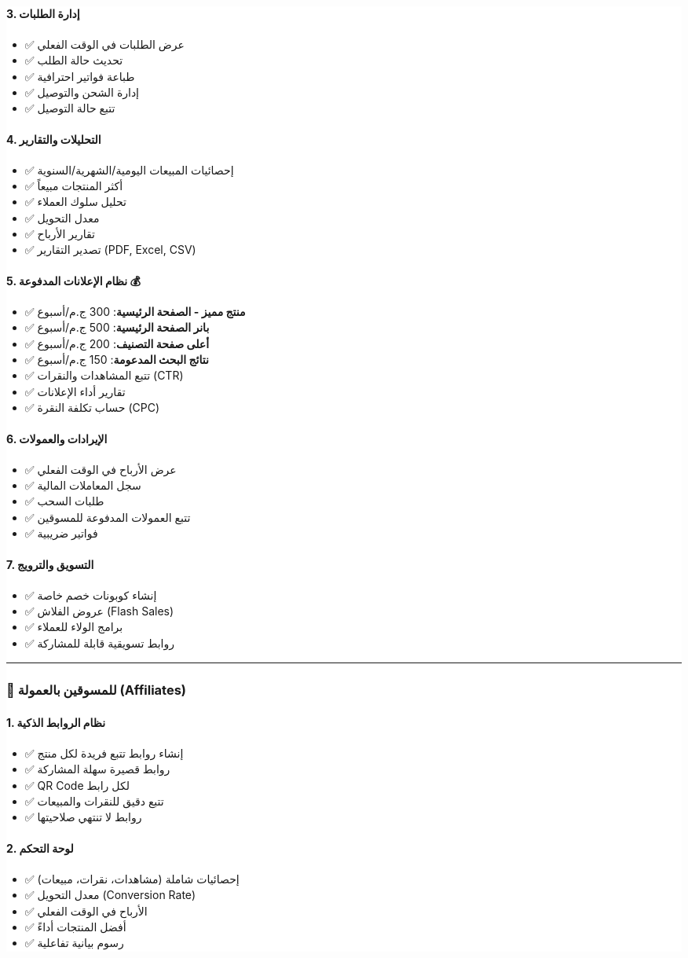 #### 3. **إدارة الطلبات**
- ✅ عرض الطلبات في الوقت الفعلي
- ✅ تحديث حالة الطلب
- ✅ طباعة فواتير احترافية
- ✅ إدارة الشحن والتوصيل
- ✅ تتبع حالة التوصيل

#### 4. **التحليلات والتقارير**
- ✅ إحصائيات المبيعات اليومية/الشهرية/السنوية
- ✅ أكثر المنتجات مبيعاً
- ✅ تحليل سلوك العملاء
- ✅ معدل التحويل
- ✅ تقارير الأرباح
- ✅ تصدير التقارير (PDF, Excel, CSV)

#### 5. **نظام الإعلانات المدفوعة** 💰
- ✅ **منتج مميز - الصفحة الرئيسية**: 300 ج.م/أسبوع
- ✅ **بانر الصفحة الرئيسية**: 500 ج.م/أسبوع
- ✅ **أعلى صفحة التصنيف**: 200 ج.م/أسبوع
- ✅ **نتائج البحث المدعومة**: 150 ج.م/أسبوع
- ✅ تتبع المشاهدات والنقرات (CTR)
- ✅ تقارير أداء الإعلانات
- ✅ حساب تكلفة النقرة (CPC)

#### 6. **الإيرادات والعمولات**
- ✅ عرض الأرباح في الوقت الفعلي
- ✅ سجل المعاملات المالية
- ✅ طلبات السحب
- ✅ تتبع العمولات المدفوعة للمسوقين
- ✅ فواتير ضريبية

#### 7. **التسويق والترويج**
- ✅ إنشاء كوبونات خصم خاصة
- ✅ عروض الفلاش (Flash Sales)
- ✅ برامج الولاء للعملاء
- ✅ روابط تسويقية قابلة للمشاركة

---

### 💼 **للمسوقين بالعمولة (Affiliates)**

#### 1. **نظام الروابط الذكية**
- ✅ إنشاء روابط تتبع فريدة لكل منتج
- ✅ روابط قصيرة سهلة المشاركة
- ✅ QR Code لكل رابط
- ✅ تتبع دقيق للنقرات والمبيعات
- ✅ روابط لا تنتهي صلاحيتها

#### 2. **لوحة التحكم**
- ✅ إحصائيات شاملة (مشاهدات، نقرات، مبيعات)
- ✅ معدل التحويل (Conversion Rate)
- ✅ الأرباح في الوقت الفعلي
- ✅ أفضل المنتجات أداءً
- ✅ رسوم بيانية تفاعلية

